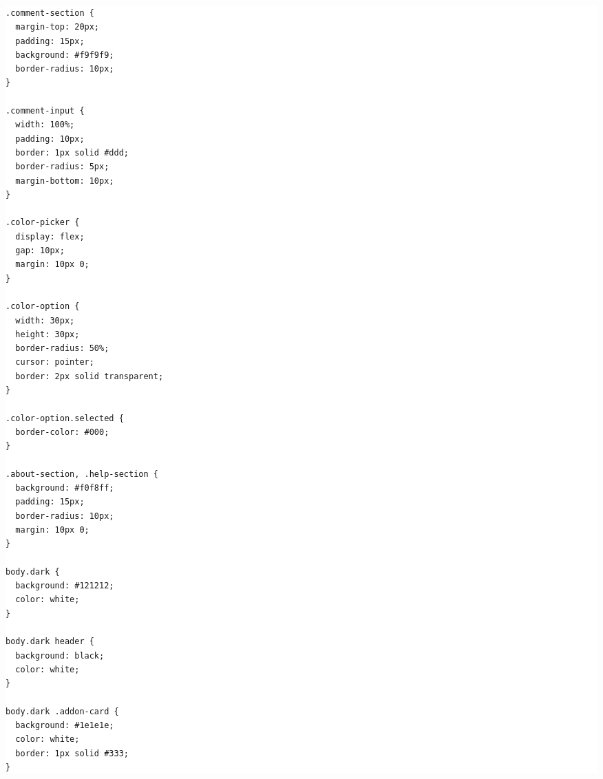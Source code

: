     .comment-section {
      margin-top: 20px;
      padding: 15px;
      background: #f9f9f9;
      border-radius: 10px;
    }

    .comment-input {
      width: 100%;
      padding: 10px;
      border: 1px solid #ddd;
      border-radius: 5px;
      margin-bottom: 10px;
    }

    .color-picker {
      display: flex;
      gap: 10px;
      margin: 10px 0;
    }

    .color-option {
      width: 30px;
      height: 30px;
      border-radius: 50%;
      cursor: pointer;
      border: 2px solid transparent;
    }

    .color-option.selected {
      border-color: #000;
    }

    .about-section, .help-section {
      background: #f0f8ff;
      padding: 15px;
      border-radius: 10px;
      margin: 10px 0;
    }
    
    body.dark { 
      background: #121212; 
      color: white; 
    }
    
    body.dark header { 
      background: black; 
      color: white; 
    }
    
    body.dark .addon-card { 
      background: #1e1e1e; 
      color: white; 
      border: 1px solid #333; 
    }
    